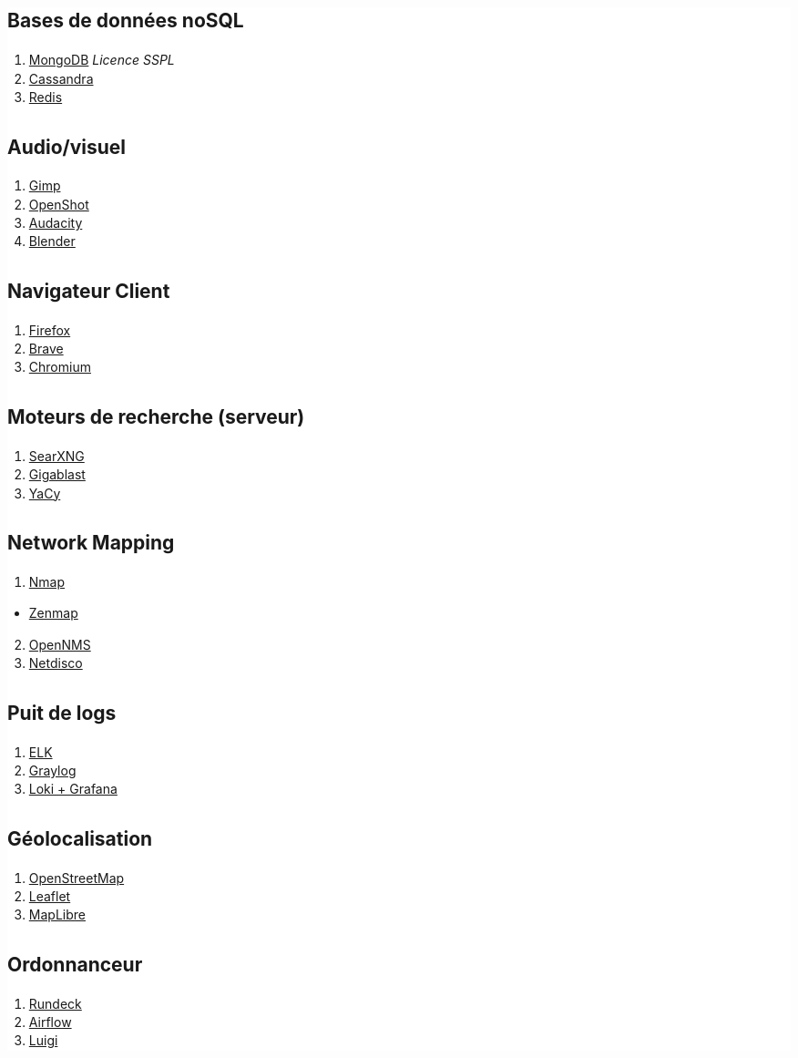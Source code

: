 ## Bases de données noSQL

1. [MongoDB](https://www.mongodb.com/) *Licence SSPL*
2. [Cassandra](https://cassandra.apache.org/_/index.html)
3. [Redis](https://redis.io/open-source/)

## Audio/visuel

1. [Gimp](https://www.gimp.org/)
2. [OpenShot](https://www.openshot.org/fr/)
3. [Audacity](https://audacity.fr/)
4. [Blender](https://www.blender.org/)

## Navigateur Client

1. [Firefox](https://www.firefox.com/fr/)
2. [Brave](https://brave.com/fr/)
3. [Chromium](https://www.chromium.org/chromium-projects/)

## Moteurs de recherche (serveur)

1. [SearXNG](https://docs.searxng.org/)
2. [Gigablast](https://gigablast.org/)
3. [YaCy](https://yacy.net/)

## Network Mapping

1. [Nmap](https://nmap.org/)
  * [Zenmap](https://nmap.org/zenmap/)
2. [OpenNMS](https://www.opennms.com/)
3. [Netdisco](https://netdisco.org/)

## Puit de logs

1. [ELK](https://www.elastic.co/fr/elastic-stack)
2. [Graylog](https://graylog.org/)
3. [Loki + Grafana](https://grafana.com/oss/loki/)

## Géolocalisation

1. [OpenStreetMap](https://www.openstreetmap.org/)
2. [Leaflet](https://leafletjs.com/)
3. [MapLibre](https://maplibre.org/)

## Ordonnanceur

1. [Rundeck](https://www.rundeck.com/)
2. [Airflow](https://airflow.apache.org/)
3. [Luigi](https://luigi.readthedocs.io/en/stable/#)
